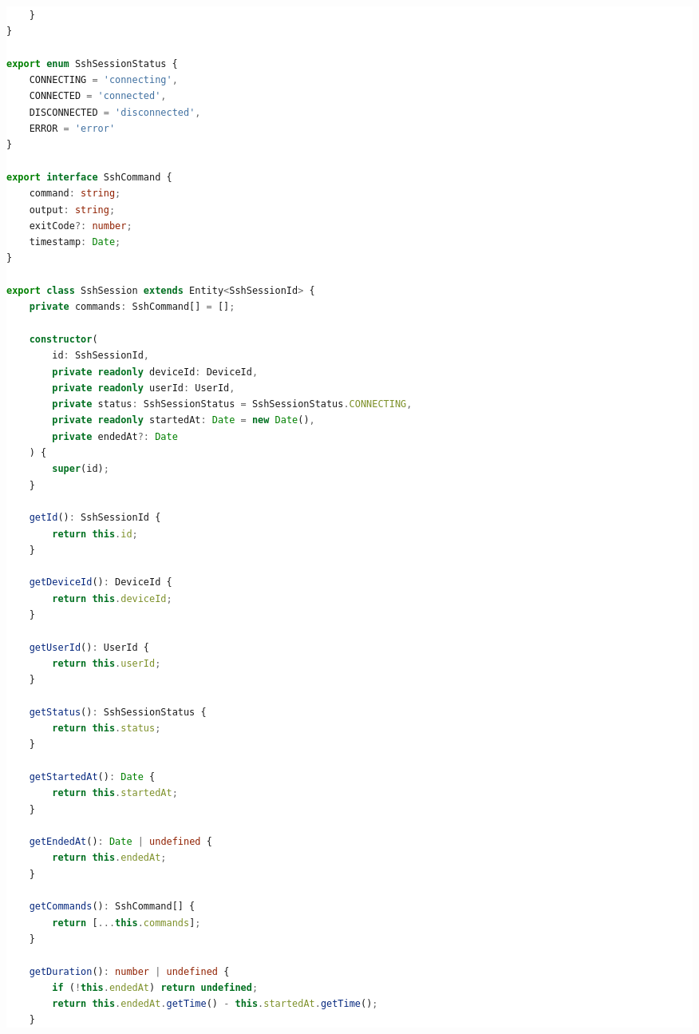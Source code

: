 ```typescript
    }
}

export enum SshSessionStatus {
    CONNECTING = 'connecting',
    CONNECTED = 'connected',
    DISCONNECTED = 'disconnected',
    ERROR = 'error'
}

export interface SshCommand {
    command: string;
    output: string;
    exitCode?: number;
    timestamp: Date;
}

export class SshSession extends Entity<SshSessionId> {
    private commands: SshCommand[] = [];

    constructor(
        id: SshSessionId,
        private readonly deviceId: DeviceId,
        private readonly userId: UserId,
        private status: SshSessionStatus = SshSessionStatus.CONNECTING,
        private readonly startedAt: Date = new Date(),
        private endedAt?: Date
    ) {
        super(id);
    }

    getId(): SshSessionId {
        return this.id;
    }

    getDeviceId(): DeviceId {
        return this.deviceId;
    }

    getUserId(): UserId {
        return this.userId;
    }

    getStatus(): SshSessionStatus {
        return this.status;
    }

    getStartedAt(): Date {
        return this.startedAt;
    }

    getEndedAt(): Date | undefined {
        return this.endedAt;
    }

    getCommands(): SshCommand[] {
        return [...this.commands];
    }

    getDuration(): number | undefined {
        if (!this.endedAt) return undefined;
        return this.endedAt.getTime() - this.startedAt.getTime();
    }
```